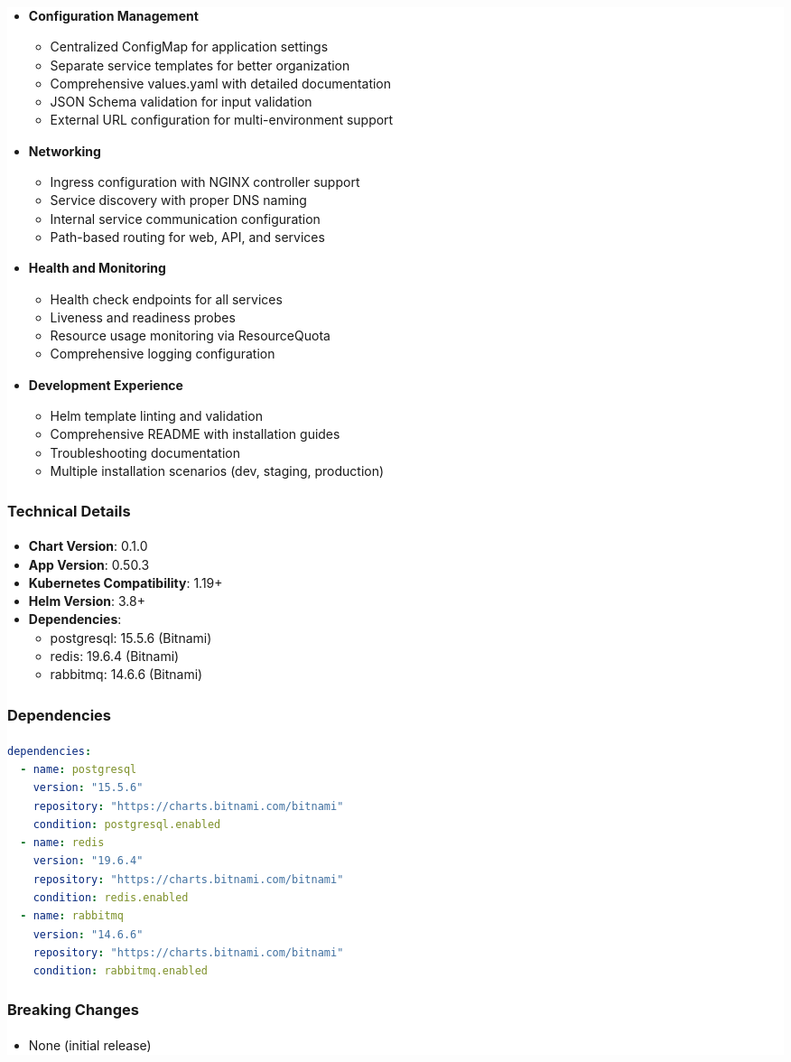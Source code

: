 - **Configuration Management**
  - Centralized ConfigMap for application settings
  - Separate service templates for better organization
  - Comprehensive values.yaml with detailed documentation
  - JSON Schema validation for input validation
  - External URL configuration for multi-environment support

- **Networking**
  - Ingress configuration with NGINX controller support
  - Service discovery with proper DNS naming
  - Internal service communication configuration
  - Path-based routing for web, API, and services

- **Health and Monitoring**
  - Health check endpoints for all services
  - Liveness and readiness probes
  - Resource usage monitoring via ResourceQuota
  - Comprehensive logging configuration

- **Development Experience**
  - Helm template linting and validation
  - Comprehensive README with installation guides
  - Troubleshooting documentation
  - Multiple installation scenarios (dev, staging, production)

### Technical Details
- **Chart Version**: 0.1.0
- **App Version**: 0.50.3
- **Kubernetes Compatibility**: 1.19+
- **Helm Version**: 3.8+
- **Dependencies**:
  - postgresql: 15.5.6 (Bitnami)
  - redis: 19.6.4 (Bitnami)  
  - rabbitmq: 14.6.6 (Bitnami)

### Dependencies
```yaml
dependencies:
  - name: postgresql
    version: "15.5.6"
    repository: "https://charts.bitnami.com/bitnami"
    condition: postgresql.enabled
  - name: redis
    version: "19.6.4"  
    repository: "https://charts.bitnami.com/bitnami"
    condition: redis.enabled
  - name: rabbitmq
    version: "14.6.6"
    repository: "https://charts.bitnami.com/bitnami"
    condition: rabbitmq.enabled
```

### Breaking Changes
- None (initial release)
